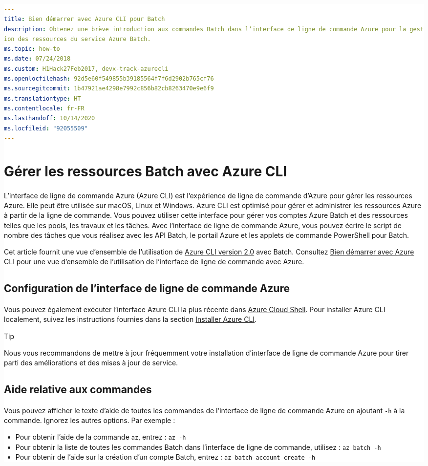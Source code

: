```yaml
---
title: Bien démarrer avec Azure CLI pour Batch
description: Obtenez une brève introduction aux commandes Batch dans l’interface de ligne de commande Azure pour la gestion des ressources du service Azure Batch.
ms.topic: how-to
ms.date: 07/24/2018
ms.custom: H1Hack27Feb2017, devx-track-azurecli
ms.openlocfilehash: 92d5e60f549855b39185564f7f6d2902b765cf76
ms.sourcegitcommit: 1b47921ae4298e7992c856b82cb8263470e9e6f9
ms.translationtype: HT
ms.contentlocale: fr-FR
ms.lasthandoff: 10/14/2020
ms.locfileid: "92055509"
---
```

# <a name="manage-batch-resources-with-azure-cli"></a>Gérer les ressources Batch avec Azure CLI

L’interface de ligne de commande Azure (Azure CLI) est l’expérience de ligne de commande d’Azure pour gérer les ressources Azure. Elle peut être utilisée sur macOS, Linux et Windows. Azure CLI est optimisé pour gérer et administrer les ressources Azure à partir de la ligne de commande. Vous pouvez utiliser cette interface pour gérer vos comptes Azure Batch et des ressources telles que les pools, les travaux et les tâches. Avec l’interface de ligne de commande Azure, vous pouvez écrire le script de nombre des tâches que vous réalisez avec les API Batch, le portail Azure et les applets de commande PowerShell pour Batch.

Cet article fournit une vue d’ensemble de l’utilisation de [Azure CLI version 2.0](/cli/azure) avec Batch. Consultez [Bien démarrer avec Azure CLI](/cli/azure/get-started-with-azure-cli) pour une vue d’ensemble de l’utilisation de l’interface de ligne de commande avec Azure.

## <a name="set-up-the-azure-cli"></a>Configuration de l’interface de ligne de commande Azure

Vous pouvez également exécuter l’interface Azure CLI la plus récente dans [Azure Cloud Shell](../cloud-shell/overview.md). Pour installer Azure CLI localement, suivez les instructions fournies dans la section [Installer Azure CLI](/cli/azure/install-azure-cli).

> [!TIP]
> Nous vous recommandons de mettre à jour fréquemment votre installation d’interface de ligne de commande Azure pour tirer parti des améliorations et des mises à jour de service.
> 
> 

## <a name="command-help"></a>Aide relative aux commandes

Vous pouvez afficher le texte d’aide de toutes les commandes de l’interface de ligne de commande Azure en ajoutant `-h` à la commande. Ignorez les autres options. Par exemple :

* Pour obtenir l’aide de la commande `az`, entrez : `az -h`
* Pour obtenir la liste de toutes les commandes Batch dans l’interface de ligne de commande, utilisez : `az batch -h`
* Pour obtenir de l’aide sur la création d’un compte Batch, entrez : `az batch account create -h`


[github_readme]: https://github.com/Azure/azure-xplat-cli/blob/dev/README.md
[rest_api]: /rest/api/batchservice/
[rest_add_pool]: /rest/api/batchservice/pool/add